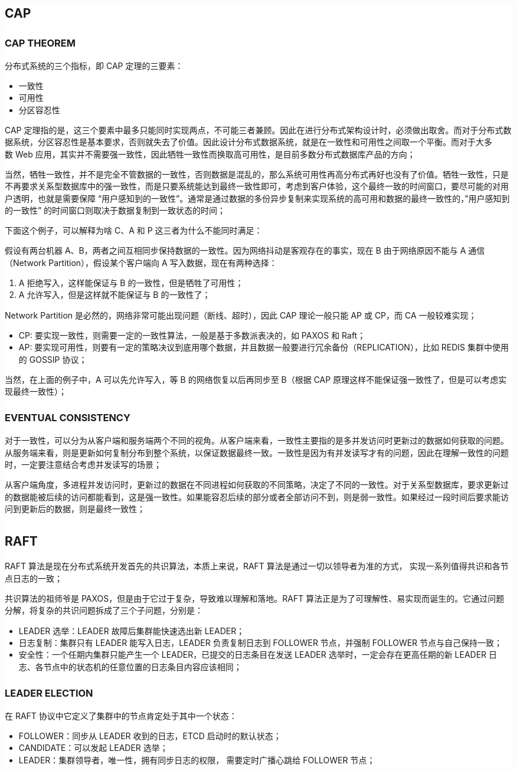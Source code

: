 
## **CAP**

### **CAP THEOREM**

分布式系统的三个指标，即 CAP 定理的三要素：

- 一致性
- 可用性
- 分区容忍性

CAP 定理指的是，这三个要素中最多只能同时实现两点，不可能三者兼顾。因此在进行分布式架构设计时，必须做出取舍。而对于分布式数据系统，分区容忍性是基本要求，否则就失去了价值。因此设计分布式数据系统，就是在一致性和可用性之间取一个平衡。而对于大多数 Web 应用，其实并不需要强一致性，因此牺牲一致性而换取高可用性，是目前多数分布式数据库产品的方向；

当然，牺牲一致性，并不是完全不管数据的一致性，否则数据是混乱的，那么系统可用性再高分布式再好也没有了价值。牺牲一致性，只是不再要求关系型数据库中的强一致性，而是只要系统能达到最终一致性即可，考虑到客户体验，这个最终一致的时间窗口，要尽可能的对用户透明，也就是需要保障 “用户感知到的一致性”。通常是通过数据的多份异步复制来实现系统的高可用和数据的最终一致性的，”用户感知到的一致性” 的时间窗口则取决于数据复制到一致状态的时间；

下面这个例子，可以解释为啥 C、A 和 P 这三者为什么不能同时满足：

假设有两台机器 A、B，两者之间互相同步保持数据的一致性。因为网络抖动是客观存在的事实，现在 B 由于网络原因不能与 A 通信（Network Partition），假设某个客户端向 A 写入数据，现在有两种选择：

1. A 拒绝写入，这样能保证与 B 的一致性，但是牺牲了可用性；
2. A 允许写入，但是这样就不能保证与 B 的一致性了；

Network Partition 是必然的，网络非常可能出现问题（断线、超时），因此 CAP 理论一般只能 AP 或 CP，而 CA 一般较难实现；

- CP: 要实现一致性，则需要一定的一致性算法，一般是基于多数派表决的，如 PAXOS 和 Raft；
- AP: 要实现可用性，则要有一定的策略决议到底用哪个数据，并且数据一般要进行冗余备份（REPLICATION），比如 REDIS 集群中使用的 GOSSIP 协议；

当然，在上面的例子中，A 可以先允许写入，等 B 的网络恢复以后再同步至 B（根据 CAP 原理这样不能保证强一致性了，但是可以考虑实现最终一致性）；

### **EVENTUAL CONSISTENCY**

对于一致性，可以分为从客户端和服务端两个不同的视角。从客户端来看，一致性主要指的是多并发访问时更新过的数据如何获取的问题。从服务端来看，则是更新如何复制分布到整个系统，以保证数据最终一致。一致性是因为有并发读写才有的问题，因此在理解一致性的问题时，一定要注意结合考虑并发读写的场景；

从客户端角度，多进程并发访问时，更新过的数据在不同进程如何获取的不同策略，决定了不同的一致性。对于关系型数据库，要求更新过的数据能被后续的访问都能看到，这是强一致性。如果能容忍后续的部分或者全部访问不到，则是弱一致性。如果经过一段时间后要求能访问到更新后的数据，则是最终一致性；

## **RAFT**

RAFT 算法是现在分布式系统开发首先的共识算法，本质上来说，RAFT 算法是通过一切以领导者为准的方式， 实现一系列值得共识和各节点日志的一致；

共识算法的祖师爷是 PAXOS，但是由于它过于复杂，导致难以理解和落地。RAFT 算法正是为了可理解性、易实现而诞生的。它通过问题分解，将复杂的共识问题拆成了三个子问题，分别是：

- LEADER 选举：LEADER 故障后集群能快速选出新 LEADER；
- 日志复制：集群只有 LEADER 能写入日志，LEADER 负责复制日志到 FOLLOWER 节点，并强制 FOLLOWER 节点与自己保持一致；
- 安全性：一个任期内集群只能产生一个 LEADER，已提交的日志条目在发送 LEADER 选举时，一定会存在更高任期的新 LEADER 日志、各节点中的状态机的任意位置的日志条目内容应该相同；

### **LEADER ELECTION**

在 RAFT 协议中它定义了集群中的节点肯定处于其中一个状态：

- FOLLOWER：同步从 LEADER 收到的日志，ETCD 启动时的默认状态；
- CANDIDATE：可以发起 LEADER 选举；
- LEADER：集群领导者，唯一性，拥有同步日志的权限， 需要定时广播心跳给 FOLLOWER 节点；

